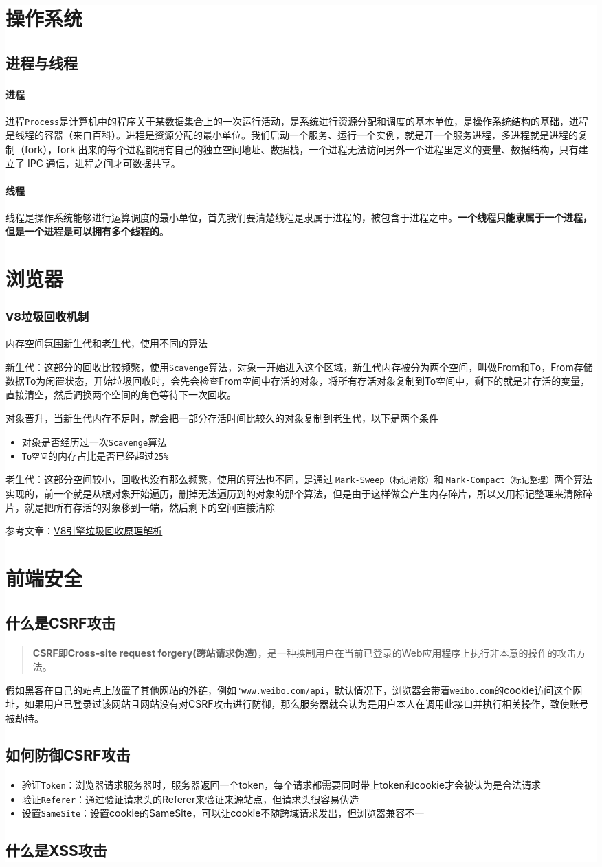 # 操作系统

## 进程与线程

#### 进程

进程`Process`是计算机中的程序关于某数据集合上的一次运行活动，是系统进行资源分配和调度的基本单位，是操作系统结构的基础，进程是线程的容器（来自百科）。进程是资源分配的最小单位。我们启动一个服务、运行一个实例，就是开一个服务进程，多进程就是进程的复制（fork），fork 出来的每个进程都拥有自己的独立空间地址、数据栈，一个进程无法访问另外一个进程里定义的变量、数据结构，只有建立了 IPC 通信，进程之间才可数据共享。

#### 线程

线程是操作系统能够进行运算调度的最小单位，首先我们要清楚线程是隶属于进程的，被包含于进程之中。**一个线程只能隶属于一个进程，但是一个进程是可以拥有多个线程的**。



# 浏览器

### V8垃圾回收机制

内存空间氛围新生代和老生代，使用不同的算法

新生代：这部分的回收比较频繁，使用`Scavenge`算法，对象一开始进入这个区域，新生代内存被分为两个空间，叫做From和To，From存储数据To为闲置状态，开始垃圾回收时，会先会检查From空间中存活的对象，将所有存活对象复制到To空间中，剩下的就是非存活的变量，直接清空，然后调换两个空间的角色等待下一次回收。

对象晋升，当新生代内存不足时，就会把一部分存活时间比较久的对象复制到老生代，以下是两个条件

- 对象是否经历过一次`Scavenge`算法
- `To空间`的内存占比是否已经超过`25%`

老生代：这部分空间较小，回收也没有那么频繁，使用的算法也不同，是通过 `Mark-Sweep（标记清除）`和 `Mark-Compact（标记整理）`两个算法实现的，前一个就是从根对象开始遍历，删掉无法遍历到的对象的那个算法，但是由于这样做会产生内存碎片，所以又用标记整理来清除碎片，就是把所有存活的对象移到一端，然后剩下的空间直接清除

参考文章：[V8引擎垃圾回收原理解析](https://juejin.cn/post/6969875260472557582#heading-6)

# 前端安全

## 什么是CSRF攻击

> **CSRF即Cross-site request forgery(跨站请求伪造)**，是一种挟制用户在当前已登录的Web应用程序上执行非本意的操作的攻击方法。

假如黑客在自己的站点上放置了其他网站的外链，例如`"www.weibo.com/api`，默认情况下，浏览器会带着`weibo.com`的cookie访问这个网址，如果用户已登录过该网站且网站没有对CSRF攻击进行防御，那么服务器就会认为是用户本人在调用此接口并执行相关操作，致使账号被劫持。

## 如何防御CSRF攻击

- 验证`Token`：浏览器请求服务器时，服务器返回一个token，每个请求都需要同时带上token和cookie才会被认为是合法请求
- 验证`Referer`：通过验证请求头的Referer来验证来源站点，但请求头很容易伪造
- 设置`SameSite`：设置cookie的SameSite，可以让cookie不随跨域请求发出，但浏览器兼容不一

## 什么是XSS攻击
